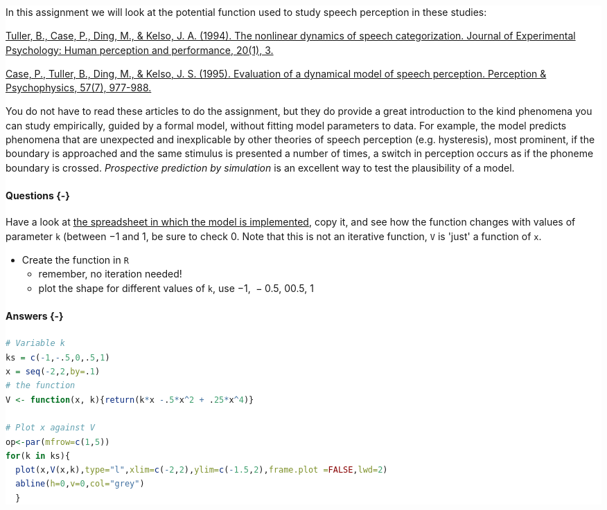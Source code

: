 In this assignment we will look at the potential function used to study speech perception in these studies:

[Tuller, B., Case, P., Ding, M., & Kelso, J. A. (1994). The nonlinear dynamics of speech categorization. Journal of Experimental Psychology: Human perception and performance, 20(1), 3.](https://s3.amazonaws.com/academia.edu.documents/41486712/The_Nonlinear_Dynamics_of_Speech_Categor20160123-5343-1c1fpf2.pdf?AWSAccessKeyId=AKIAIWOWYYGZ2Y53UL3A&Expires=1518665892&Signature=B2jjfU7EbMTFATVYtiZxYAxw608%3D&response-content-disposition=inline%3B%20filename%3DThe_nonlinear_dynamics_of_speech_categor.pdf)

[Case, P., Tuller, B., Ding, M., & Kelso, J. S. (1995). Evaluation of a dynamical model of speech perception. Perception & Psychophysics, 57(7), 977-988.](https://link.springer.com/content/pdf/10.3758%2FBF03205457.pdf)

You do not have to read these articles to do the assignment, but they do provide a great introduction to the kind phenomena you can study empirically, guided by a formal model, without fitting model parameters to data. For example, the model predicts phenomena that are unexpected and inexplicable by other theories of speech perception (e.g. hysteresis), most prominent, if the boundary is approached and the same stimulus is presented a number of times, a switch in perception occurs as if the phoneme boundary is crossed. *Prospective prediction by simulation* is an excellent way to test the plausibility of a model.

#### Questions {-}

Have a look at [the spreadsheet in which the model is implemented](https://docs.google.com/spreadsheets/d/1L6mpHx9SewGGfjValMJ2CzQz3uzOx1PWNaNVnZ4zkew/edit?usp=sharing), copy it, and see how the function changes with values of parameter `k` (between $-1$ and $1$, be sure to check $0$. Note that this is not an iterative function, `V` is 'just' a function of `x`.

* Create the function in `R`
    + remember, no iteration needed!
    + plot the shape for different values of `k`, use $-1,\ -0.5,\ 0 0.5,\ 1$

#### Answers {-}


```r
# Variable k
ks = c(-1,-.5,0,.5,1)
x = seq(-2,2,by=.1)
# the function
V <- function(x, k){return(k*x -.5*x^2 + .25*x^4)}

# Plot x against V
op<-par(mfrow=c(1,5))
for(k in ks){
  plot(x,V(x,k),type="l",xlim=c(-2,2),ylim=c(-1.5,2),frame.plot =FALSE,lwd=2)
  abline(h=0,v=0,col="grey")
  }
```
